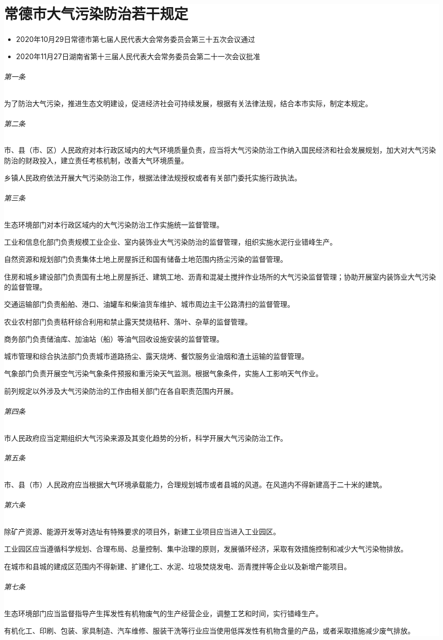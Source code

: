 # 常德市大气污染防治若干规定

- 2020年10月29日常德市第七届人民代表大会常务委员会第三十五次会议通过

- 2020年11月27日湖南省第十三届人民代表大会常务委员会第二十一次会议批准



###### 第一条

为了防治大气污染，推进生态文明建设，促进经济社会可持续发展，根据有关法律法规，结合本市实际，制定本规定。

###### 第二条

市、县（市、区）人民政府对本行政区域内的大气环境质量负责，应当将大气污染防治工作纳入国民经济和社会发展规划，加大对大气污染防治的财政投入，建立责任考核机制，改善大气环境质量。

乡镇人民政府依法开展大气污染防治工作，根据法律法规授权或者有关部门委托实施行政执法。

###### 第三条

生态环境部门对本行政区域内的大气污染防治工作实施统一监督管理。

工业和信息化部门负责规模工业企业、室内装饰业大气污染防治的监督管理，组织实施水泥行业错峰生产。

自然资源和规划部门负责集体土地上房屋拆迁和国有储备土地范围内扬尘污染的监督管理。

住房和城乡建设部门负责国有土地上房屋拆迁、建筑工地、沥青和混凝土搅拌作业场所的大气污染监督管理；协助开展室内装饰业大气污染的监督管理。

交通运输部门负责船舶、港口、油罐车和柴油货车维护、城市周边主干公路清扫的监督管理。

农业农村部门负责秸秆综合利用和禁止露天焚烧秸秆、落叶、杂草的监督管理。

商务部门负责储油库、加油站（船）等油气回收设施安装的监督管理。

城市管理和综合执法部门负责城市道路扬尘、露天烧烤、餐饮服务业油烟和渣土运输的监督管理。

气象部门负责开展空气污染气象条件预报和重污染天气监测。根据气象条件，实施人工影响天气作业。

前列规定以外涉及大气污染防治的工作由相关部门在各自职责范围内开展。

###### 第四条

市人民政府应当定期组织大气污染来源及其变化趋势的分析，科学开展大气污染防治工作。

###### 第五条

市、县（市）人民政府应当根据大气环境承载能力，合理规划城市或者县城的风道。在风道内不得新建高于二十米的建筑。

###### 第六条

除矿产资源、能源开发等对选址有特殊要求的项目外，新建工业项目应当进入工业园区。

工业园区应当遵循科学规划、合理布局、总量控制、集中治理的原则，发展循环经济，采取有效措施控制和减少大气污染物排放。

在城市和县城的建成区范围内不得新建、扩建化工、水泥、垃圾焚烧发电、沥青搅拌等企业以及新增产能项目。

###### 第七条

生态环境部门应当监督指导产生挥发性有机物废气的生产经营企业，调整工艺和时间，实行错峰生产。

有机化工、印刷、包装、家具制造、汽车维修、服装干洗等行业应当使用低挥发性有机物含量的产品，或者采取措施减少废气排放。
